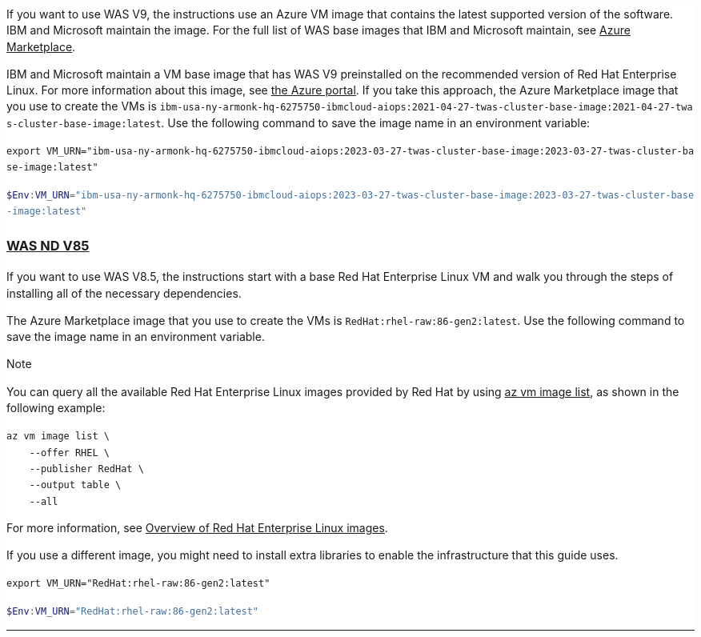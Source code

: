 If you want to use WAS V9, the instructions use an Azure VM image that contains the latest supported version of the software. IBM and Microsoft maintain the image. For the full list of WAS base images that IBM and Microsoft maintain, see [Azure Marketplace](https://aka.ms/was-vm-base-images).

IBM and Microsoft maintain a VM base image that has WAS V9 preinstalled on the recommended version of Red Hat Enterprise Linux. For more information about this image, see [the Azure portal](https://aka.ms/twas-base-vm-portal). If you take this approach, the Azure Marketplace image that you use to create the VMs is `ibm-usa-ny-armonk-hq-6275750-ibmcloud-aiops:2021-04-27-twas-cluster-base-image:2021-04-27-twas-cluster-base-image:latest`. Use the following command to save the image name in an environment variable:

```azurecli
export VM_URN="ibm-usa-ny-armonk-hq-6275750-ibmcloud-aiops:2023-03-27-twas-cluster-base-image:2023-03-27-twas-cluster-base-image:latest"
```

```powershell
$Env:VM_URN="ibm-usa-ny-armonk-hq-6275750-ibmcloud-aiops:2023-03-27-twas-cluster-base-image:2023-03-27-twas-cluster-base-image:latest"
```

### [WAS ND V85](#tab/was-nd-v85)

If you want to use WAS V8.5, the instructions start with a base Red Hat Enterprise Linux VM and walk you through the steps of installing all of the necessary dependencies.

The Azure Marketplace image that you use to create the VMs is `RedHat:rhel-raw:86-gen2:latest`. Use the following command to save the image name in an environment variable.

> [!NOTE]
> You can query all the available Red Hat Enterprise Linux images provided by Red Hat by using [az vm image list](/cli/azure/vm/image#az-vm-image-list), as shown in the following example:
>
> ```azurecli
> az vm image list \
>     --offer RHEL \
>     --publisher RedHat \
>     --output table \
>     --all
> ```
>
> For more information, see [Overview of Red Hat Enterprise Linux images](/azure/virtual-machines/workloads/redhat/redhat-images).
>
> If you use a different image, you might need to install extra libraries to enable the infrastructure that this guide uses.

```azurecli
export VM_URN="RedHat:rhel-raw:86-gen2:latest"
```

```powershell
$Env:VM_URN="RedHat:rhel-raw:86-gen2:latest"
```

---
